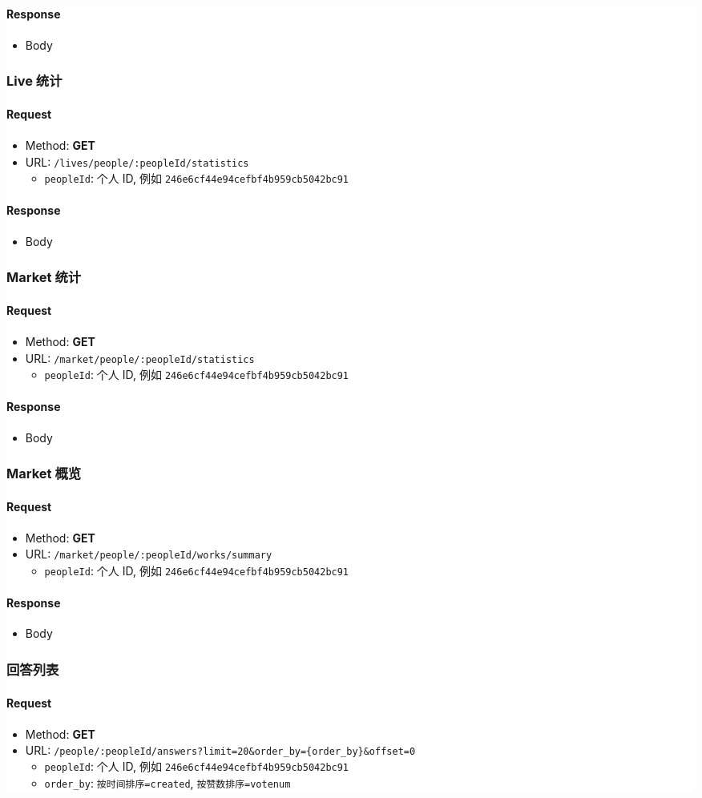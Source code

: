 
#### Response  

- Body  
```json

```

### Live 统计

#### Request
- Method: **GET**
- URL:  `/lives/people/:peopleId/statistics`
    - `peopleId`: 个人 ID, 例如 `246e6cf44e94cefbf4b959cb5042bc91`


#### Response  

- Body  
```json

```

### Market 统计

#### Request
- Method: **GET**
- URL:  `/market/people/:peopleId/statistics`
    - `peopleId`: 个人 ID, 例如 `246e6cf44e94cefbf4b959cb5042bc91`


#### Response  

- Body  
```json

```

### Market 概览

#### Request
- Method: **GET**
- URL:  `/market/people/:peopleId/works/summary`
    - `peopleId`: 个人 ID, 例如 `246e6cf44e94cefbf4b959cb5042bc91`


#### Response  

- Body  
```json

```

### 回答列表

#### Request
- Method: **GET**
- URL:  `/people/:peopleId/answers?limit=20&order_by={order_by}&offset=0`
    - `peopleId`: 个人 ID, 例如 `246e6cf44e94cefbf4b959cb5042bc91`
    - `order_by`: `按时间排序=created`, `按赞数排序=votenum`
